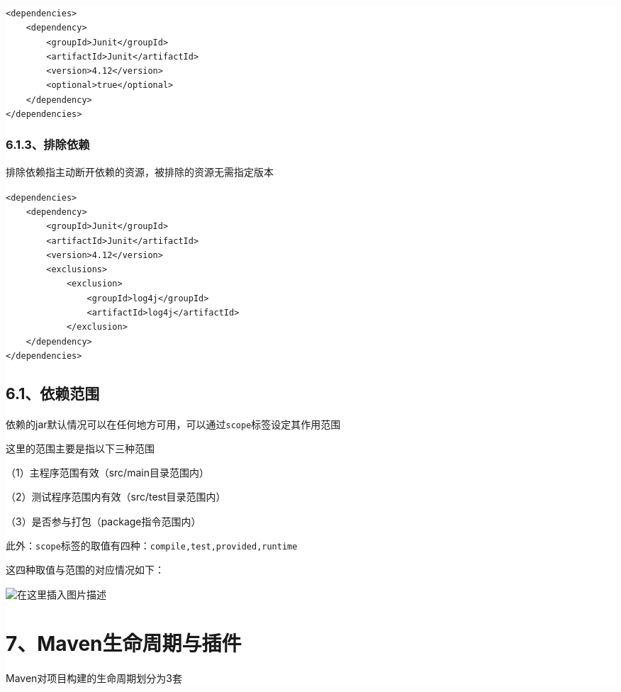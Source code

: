 ```
<dependencies>
    <dependency>
        <groupId>Junit</groupId>
        <artifactId>Junit</artifactId>
        <version>4.12</version>
        <optional>true</optional>
    </dependency>
</dependencies>

```

### [](https://blog.csdn.net/Augenstern_QXL/article/details/118443858)6.1.3、排除依赖

排除依赖指主动断开依赖的资源，被排除的资源无需指定版本

```
<dependencies>
    <dependency>
        <groupId>Junit</groupId>
        <artifactId>Junit</artifactId>
        <version>4.12</version>
        <exclusions>
            <exclusion>
                <groupId>log4j</groupId>
                <artifactId>log4j</artifactId>
            </exclusion>
    </dependency>
</dependencies>

```

[](https://blog.csdn.net/Augenstern_QXL/article/details/118443858)6.1、依赖范围
--------------------------------------------------------------------------

依赖的jar默认情况可以在任何地方可用，可以通过`scope`标签设定其作用范围

这里的范围主要是指以下三种范围

（1）主程序范围有效（src/main目录范围内）

（2）测试程序范围内有效（src/test目录范围内）

（3）是否参与打包（package指令范围内）

此外：`scope`标签的取值有四种：`compile,test,provided,runtime`

这四种取值与范围的对应情况如下：

![在这里插入图片描述](https://img-blog.csdnimg.cn/a10a5e1b71fe4889a6906f87b7878fbe.png?x-oss-process=image/watermark,type_ZmFuZ3poZW5naGVpdGk,shadow_10,text_aHR0cHM6Ly9ibG9nLmNzZG4ubmV0L0F1Z2Vuc3Rlcm5fUVhM,size_16,color_FFFFFF,t_70#pic_center)

[](https://blog.csdn.net/Augenstern_QXL/article/details/118443858)7、Maven生命周期与插件
================================================================================

Maven对项目构建的生命周期划分为3套
